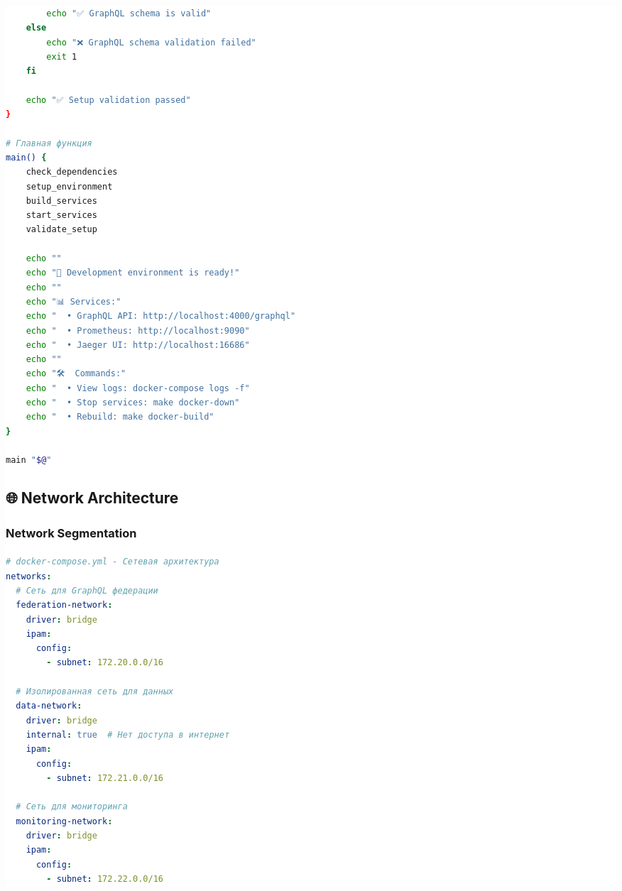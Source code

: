 ```bash
        echo "✅ GraphQL schema is valid"
    else
        echo "❌ GraphQL schema validation failed"
        exit 1
    fi
    
    echo "✅ Setup validation passed"
}

# Главная функция
main() {
    check_dependencies
    setup_environment  
    build_services
    start_services
    validate_setup
    
    echo ""
    echo "🎉 Development environment is ready!"
    echo ""
    echo "📊 Services:"
    echo "  • GraphQL API: http://localhost:4000/graphql"
    echo "  • Prometheus: http://localhost:9090"
    echo "  • Jaeger UI: http://localhost:16686"
    echo ""
    echo "🛠️  Commands:"
    echo "  • View logs: docker-compose logs -f"
    echo "  • Stop services: make docker-down"
    echo "  • Rebuild: make docker-build"
}

main "$@"
```

## 🌐 Network Architecture

### Network Segmentation
```yaml
# docker-compose.yml - Сетевая архитектура
networks:
  # Сеть для GraphQL федерации
  federation-network:
    driver: bridge
    ipam:
      config:
        - subnet: 172.20.0.0/16
  
  # Изолированная сеть для данных
  data-network:
    driver: bridge
    internal: true  # Нет доступа в интернет
    ipam:
      config:
        - subnet: 172.21.0.0/16
        
  # Сеть для мониторинга
  monitoring-network:
    driver: bridge
    ipam:
      config:
        - subnet: 172.22.0.0/16
```
